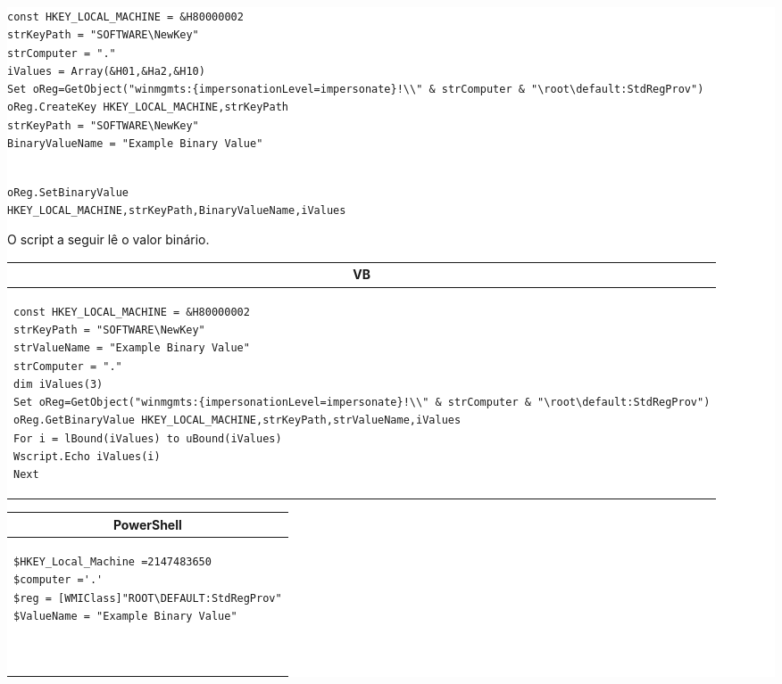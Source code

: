 </tr>
</thead>
<tbody>
<tr class="odd">
<td><pre><code>const HKEY_LOCAL_MACHINE = &H80000002
strKeyPath = &quot;SOFTWARE\NewKey&quot;
strComputer = &quot;.&quot;
iValues = Array(&H01,&Ha2,&H10)
Set oReg=GetObject(&quot;winmgmts:{impersonationLevel=impersonate}!\\&quot; & strComputer & &quot;\root\default:StdRegProv&quot;)
oReg.CreateKey HKEY_LOCAL_MACHINE,strKeyPath
strKeyPath = &quot;SOFTWARE\NewKey&quot;
BinaryValueName = &quot;Example Binary Value&quot;

oReg.SetBinaryValue HKEY_LOCAL_MACHINE,strKeyPath,BinaryValueName,iValues</code></pre></td>
</tr>
</tbody>
</table>

</div>
<p>O script a seguir lê o valor binário.</p>
<div class="code">
<span data-codelanguage="VisualBasic"></span>
<table>
<colgroup>
<col  />
</colgroup>
<thead>
<tr class="header">
<th>VB</th>
</tr>
</thead>
<tbody>
<tr class="odd">
<td><pre><code>const HKEY_LOCAL_MACHINE = &H80000002 
strKeyPath = &quot;SOFTWARE\NewKey&quot;
strValueName = &quot;Example Binary Value&quot;
strComputer = &quot;.&quot;
dim iValues(3)
Set oReg=GetObject(&quot;winmgmts:{impersonationLevel=impersonate}!\\&quot; & strComputer & &quot;\root\default:StdRegProv&quot;)
oReg.GetBinaryValue HKEY_LOCAL_MACHINE,strKeyPath,strValueName,iValues
For i = lBound(iValues) to uBound(iValues)
Wscript.Echo iValues(i)
Next</code></pre></td>
</tr>
</tbody>
</table>
<span data-codelanguage="PowerShell"></span>
<table>
<colgroup>
<col  />
</colgroup>
<thead>
<tr class="header">
<th>PowerShell</th>
</tr>
</thead>
<tbody>
<tr class="odd">
<td><pre><code>$HKEY_Local_Machine =2147483650 
$computer =&#39;.&#39;
$reg = [WMIClass]&quot;ROOT\DEFAULT:StdRegProv&quot;
$ValueName = &quot;Example Binary Value&quot;